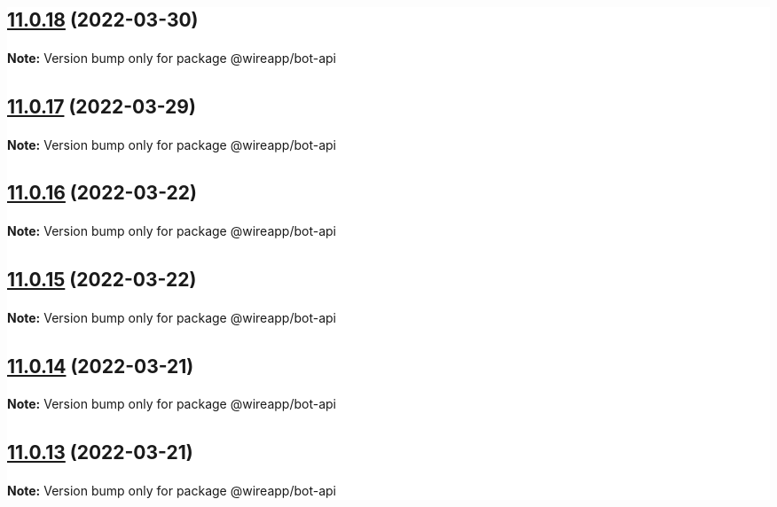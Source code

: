 

## [11.0.18](https://github.com/wireapp/wire-web-packages/tree/main/packages/bot-api/compare/@wireapp/bot-api@11.0.17...@wireapp/bot-api@11.0.18) (2022-03-30)

**Note:** Version bump only for package @wireapp/bot-api





## [11.0.17](https://github.com/wireapp/wire-web-packages/tree/main/packages/bot-api/compare/@wireapp/bot-api@11.0.16...@wireapp/bot-api@11.0.17) (2022-03-29)

**Note:** Version bump only for package @wireapp/bot-api





## [11.0.16](https://github.com/wireapp/wire-web-packages/tree/main/packages/bot-api/compare/@wireapp/bot-api@11.0.15...@wireapp/bot-api@11.0.16) (2022-03-22)

**Note:** Version bump only for package @wireapp/bot-api





## [11.0.15](https://github.com/wireapp/wire-web-packages/tree/main/packages/bot-api/compare/@wireapp/bot-api@11.0.14...@wireapp/bot-api@11.0.15) (2022-03-22)

**Note:** Version bump only for package @wireapp/bot-api





## [11.0.14](https://github.com/wireapp/wire-web-packages/tree/main/packages/bot-api/compare/@wireapp/bot-api@11.0.13...@wireapp/bot-api@11.0.14) (2022-03-21)

**Note:** Version bump only for package @wireapp/bot-api





## [11.0.13](https://github.com/wireapp/wire-web-packages/tree/main/packages/bot-api/compare/@wireapp/bot-api@11.0.12...@wireapp/bot-api@11.0.13) (2022-03-21)

**Note:** Version bump only for package @wireapp/bot-api



